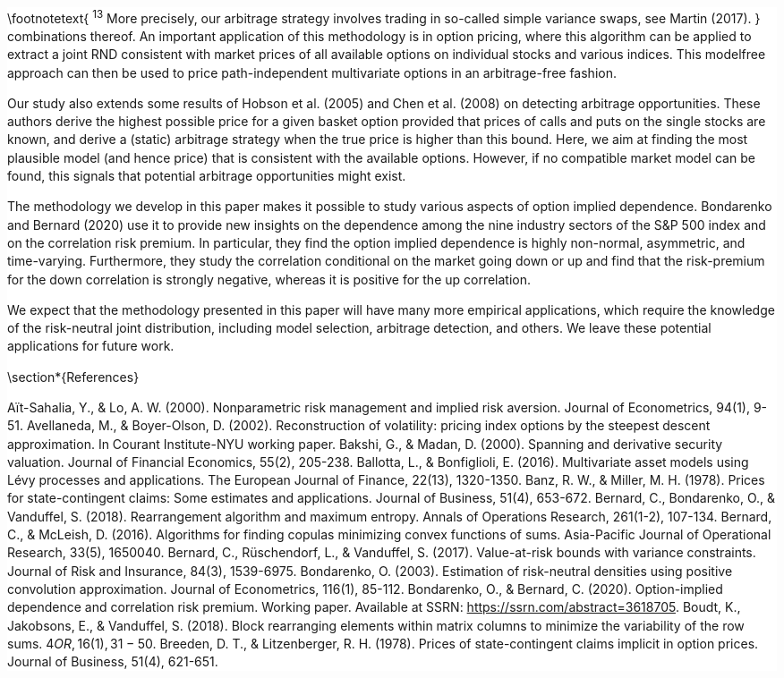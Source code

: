 \footnotetext{
${ }^{13}$ More precisely, our arbitrage strategy involves trading in so-called simple variance swaps, see Martin (2017).
}
combinations thereof. An important application of this methodology is in option pricing, where this algorithm can be applied to extract a joint RND consistent with market prices of all available options on individual stocks and various indices. This modelfree approach can then be used to price path-independent multivariate options in an arbitrage-free fashion.

Our study also extends some results of Hobson et al. (2005) and Chen et al. (2008) on detecting arbitrage opportunities. These authors derive the highest possible price for a given basket option provided that prices of calls and puts on the single stocks are known, and derive a (static) arbitrage strategy when the true price is higher than this bound. Here, we aim at finding the most plausible model (and hence price) that is consistent with the available options. However, if no compatible market model can be found, this signals that potential arbitrage opportunities might exist.

The methodology we develop in this paper makes it possible to study various aspects of option implied dependence. Bondarenko and Bernard (2020) use it to provide new insights on the dependence among the nine industry sectors of the S\&P 500 index and on the correlation risk premium. In particular, they find the option implied dependence is highly non-normal, asymmetric, and time-varying. Furthermore, they study the correlation conditional on the market going down or up and find that the risk-premium for the down correlation is strongly negative, whereas it is positive for the up correlation.

We expect that the methodology presented in this paper will have many more empirical applications, which require the knowledge of the risk-neutral joint distribution, including model selection, arbitrage detection, and others. We leave these potential applications for future work.

\section*{References}

Aït-Sahalia, Y., \& Lo, A. W. (2000). Nonparametric risk management and implied risk aversion. Journal of Econometrics, 94(1), 9-51.
Avellaneda, M., \& Boyer-Olson, D. (2002). Reconstruction of volatility: pricing index options by the steepest descent approximation. In Courant Institute-NYU working paper.
Bakshi, G., \& Madan, D. (2000). Spanning and derivative security valuation. Journal of Financial Economics, 55(2), 205-238.
Ballotta, L., \& Bonfiglioli, E. (2016). Multivariate asset models using Lévy processes and applications. The European Journal of Finance, 22(13), 1320-1350.
Banz, R. W., \& Miller, M. H. (1978). Prices for state-contingent claims: Some estimates and applications. Journal of Business, 51(4), 653-672.
Bernard, C., Bondarenko, O., \& Vanduffel, S. (2018). Rearrangement algorithm and maximum entropy. Annals of Operations Research, 261(1-2), 107-134.
Bernard, C., \& McLeish, D. (2016). Algorithms for finding copulas minimizing convex functions of sums. Asia-Pacific Journal of Operational Research, 33(5), 1650040.
Bernard, C., Rüschendorf, L., \& Vanduffel, S. (2017). Value-at-risk bounds with variance constraints. Journal of Risk and Insurance, 84(3), 1539-6975.
Bondarenko, O. (2003). Estimation of risk-neutral densities using positive convolution approximation. Journal of Econometrics, 116(1), 85-112.
Bondarenko, O., \& Bernard, C. (2020). Option-implied dependence and correlation risk premium. Working paper. Available at SSRN: https://ssrn.com/abstract=3618705.
Boudt, K., Jakobsons, E., \& Vanduffel, S. (2018). Block rearranging elements within matrix columns to minimize the variability of the row sums. $4 O R, 16(1), 31-50$.
Breeden, D. T., \& Litzenberger, R. H. (1978). Prices of state-contingent claims implicit in option prices. Journal of Business, 51(4), 621-651.
